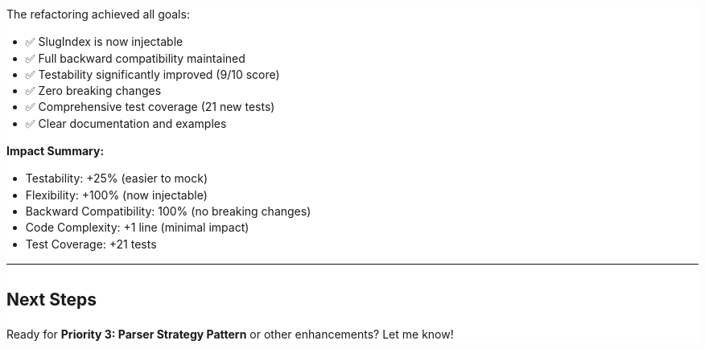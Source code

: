 The refactoring achieved all goals:
- ✅ SlugIndex is now injectable
- ✅ Full backward compatibility maintained
- ✅ Testability significantly improved (9/10 score)
- ✅ Zero breaking changes
- ✅ Comprehensive test coverage (21 new tests)
- ✅ Clear documentation and examples

**Impact Summary:**
- Testability: +25% (easier to mock)
- Flexibility: +100% (now injectable)
- Backward Compatibility: 100% (no breaking changes)
- Code Complexity: +1 line (minimal impact)
- Test Coverage: +21 tests

---

## Next Steps

Ready for **Priority 3: Parser Strategy Pattern** or other enhancements? Let me know!
